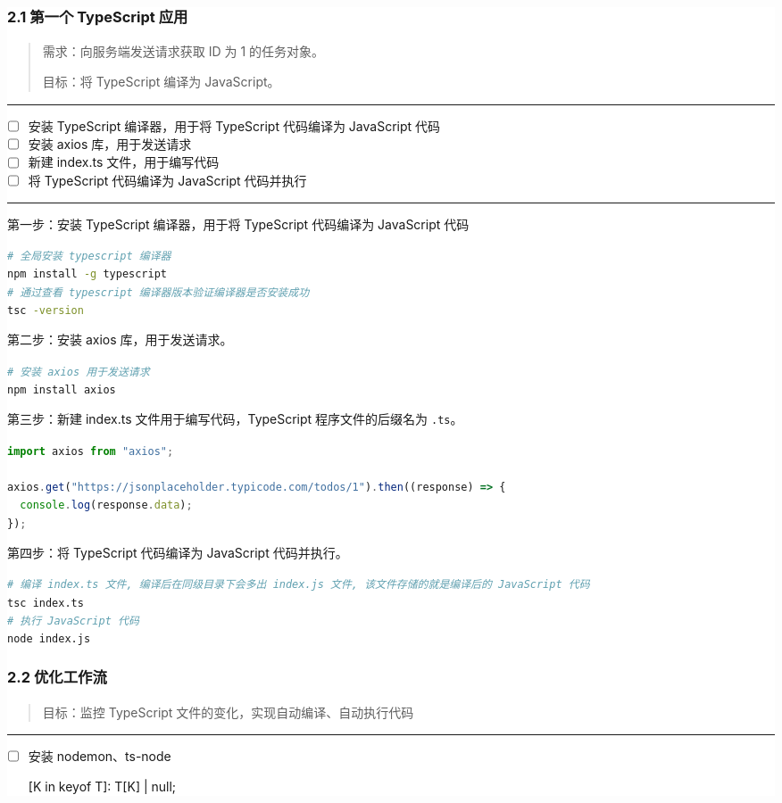 ### 2.1 第一个 TypeScript 应用

> 需求：向服务端发送请求获取 ID 为 1 的任务对象。
>
> 目标：将 TypeScript 编译为 JavaScript。

---

- [ ] 安装 TypeScript 编译器，用于将 TypeScript 代码编译为 JavaScript 代码
- [ ] 安装 axios 库，用于发送请求
- [ ] 新建 index.ts 文件，用于编写代码
- [ ] 将 TypeScript 代码编译为 JavaScript 代码并执行

---

第一步：安装 TypeScript 编译器，用于将 TypeScript 代码编译为 JavaScript 代码

```bash
# 全局安装 typescript 编译器
npm install -g typescript
# 通过查看 typescript 编译器版本验证编译器是否安装成功
tsc -version
```

第二步：安装 axios 库，用于发送请求。

```bash
# 安装 axios 用于发送请求
npm install axios
```

第三步：新建 index.ts 文件用于编写代码，TypeScript 程序文件的后缀名为 `.ts`。

```typescript
import axios from "axios";

axios.get("https://jsonplaceholder.typicode.com/todos/1").then((response) => {
  console.log(response.data);
});
```

第四步：将 TypeScript 代码编译为 JavaScript 代码并执行。

```bash
# 编译 index.ts 文件, 编译后在同级目录下会多出 index.js 文件, 该文件存储的就是编译后的 JavaScript 代码
tsc index.ts
# 执行 JavaScript 代码
node index.js
```

### 2.2 优化工作流

> 目标：监控 TypeScript 文件的变化，实现自动编译、自动执行代码

---

- [ ] 安装 nodemon、ts-node


  [seatNumber: string]: string;
  [K in keyof T]: T[K] | null;